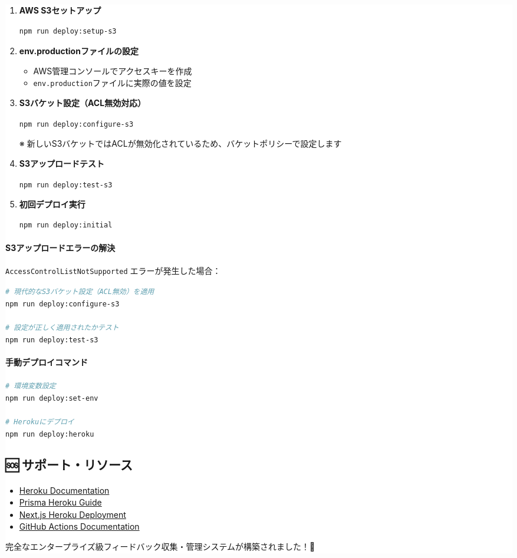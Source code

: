 1. **AWS S3セットアップ**
   ```bash
   npm run deploy:setup-s3
   ```

2. **env.productionファイルの設定**
   - AWS管理コンソールでアクセスキーを作成
   - `env.production`ファイルに実際の値を設定

3. **S3バケット設定（ACL無効対応）**
   ```bash
   npm run deploy:configure-s3
   ```
   ※ 新しいS3バケットではACLが無効化されているため、バケットポリシーで設定します

4. **S3アップロードテスト**
   ```bash
   npm run deploy:test-s3
   ```

5. **初回デプロイ実行**
   ```bash
   npm run deploy:initial
   ```

#### S3アップロードエラーの解決

`AccessControlListNotSupported` エラーが発生した場合：

```bash
# 現代的なS3バケット設定（ACL無効）を適用
npm run deploy:configure-s3

# 設定が正しく適用されたかテスト
npm run deploy:test-s3
```

#### 手動デプロイコマンド

```bash
# 環境変数設定
npm run deploy:set-env

# Herokuにデプロイ
npm run deploy:heroku
```

## 🆘 サポート・リソース

- [Heroku Documentation](https://devcenter.heroku.com/)
- [Prisma Heroku Guide](https://www.prisma.io/docs/guides/deployment/deploying-to-heroku)
- [Next.js Heroku Deployment](https://nextjs.org/docs/deployment)
- [GitHub Actions Documentation](https://docs.github.com/en/actions)

完全なエンタープライズ級フィードバック収集・管理システムが構築されました！🎉
